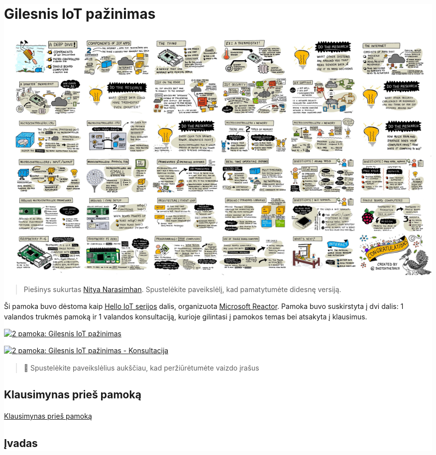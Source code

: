 
# Gilesnis IoT pažinimas

![Šios pamokos apžvalga piešinyje](../../../../../translated_images/lesson-2.324b0580d620c25e0a24fb7fddfc0b29a846dd4b82c08e7a9466d580ee78ce51.lt.jpg)

> Piešinys sukurtas [Nitya Narasimhan](https://github.com/nitya). Spustelėkite paveikslėlį, kad pamatytumėte didesnę versiją.

Ši pamoka buvo dėstoma kaip [Hello IoT serijos](https://youtube.com/playlist?list=PLmsFUfdnGr3xRts0TIwyaHyQuHaNQcb6-) dalis, organizuota [Microsoft Reactor](https://developer.microsoft.com/reactor/?WT.mc_id=academic-17441-jabenn). Pamoka buvo suskirstyta į dvi dalis: 1 valandos trukmės pamoką ir 1 valandos konsultaciją, kurioje gilintasi į pamokos temas bei atsakyta į klausimus.

[![2 pamoka: Gilesnis IoT pažinimas](https://img.youtube.com/vi/t0SySWw3z9M/0.jpg)](https://youtu.be/t0SySWw3z9M)

[![2 pamoka: Gilesnis IoT pažinimas - Konsultacija](https://img.youtube.com/vi/tTZYf9EST1E/0.jpg)](https://youtu.be/tTZYf9EST1E)

> 🎥 Spustelėkite paveikslėlius aukščiau, kad peržiūrėtumėte vaizdo įrašus

## Klausimynas prieš pamoką

[Klausimynas prieš pamoką](https://black-meadow-040d15503.1.azurestaticapps.net/quiz/3)

## Įvadas
